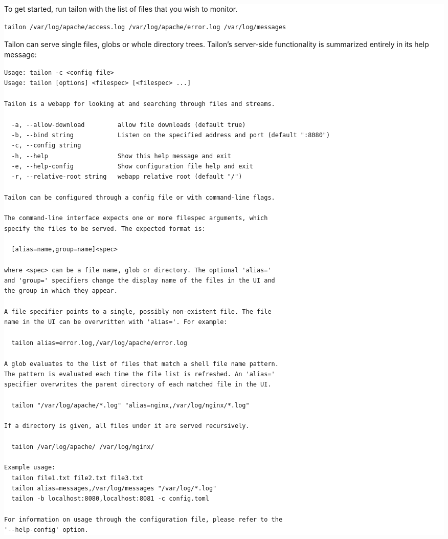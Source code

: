 To get started, run tailon with the list of files that you wish to monitor.

```
tailon /var/log/apache/access.log /var/log/apache/error.log /var/log/messages
```

Tailon can serve single files, globs or whole directory trees. Tailon’s
server-side functionality is summarized entirely in its help message:

[//]: # (run "make README.md" to update the next section with the output of tailon --help)

[//]: # (BEGIN HELP)
```
Usage: tailon -c <config file>
Usage: tailon [options] <filespec> [<filespec> ...]

Tailon is a webapp for looking at and searching through files and streams.

  -a, --allow-download         allow file downloads (default true)
  -b, --bind string            Listen on the specified address and port (default ":8080")
  -c, --config string
  -h, --help                   Show this help message and exit
  -e, --help-config            Show configuration file help and exit
  -r, --relative-root string   webapp relative root (default "/")

Tailon can be configured through a config file or with command-line flags.

The command-line interface expects one or more filespec arguments, which
specify the files to be served. The expected format is:

  [alias=name,group=name]<spec>

where <spec> can be a file name, glob or directory. The optional 'alias='
and 'group=' specifiers change the display name of the files in the UI and
the group in which they appear.

A file specifier points to a single, possibly non-existent file. The file
name in the UI can be overwritten with 'alias='. For example:

  tailon alias=error.log,/var/log/apache/error.log

A glob evaluates to the list of files that match a shell file name pattern.
The pattern is evaluated each time the file list is refreshed. An 'alias='
specifier overwrites the parent directory of each matched file in the UI.

  tailon "/var/log/apache/*.log" "alias=nginx,/var/log/nginx/*.log"

If a directory is given, all files under it are served recursively.

  tailon /var/log/apache/ /var/log/nginx/

Example usage:
  tailon file1.txt file2.txt file3.txt
  tailon alias=messages,/var/log/messages "/var/log/*.log"
  tailon -b localhost:8080,localhost:8081 -c config.toml

For information on usage through the configuration file, please refer to the
'--help-config' option.
```
[//]: # (END HELP)


[clarity]:   https://github.com/tobi/clarity
[tailon]:    https://github.com/gvalkov/tailon-legacy
[wtee]:      https://github.com/gvalkov/wtee
[toml]:      https://github.com/toml-lang/toml
[releases]:  https://github.com/gvalkov/tailon-next/releases
[errorlog]:  http://www.psychogenic.com/en/products/Errorlog.php
[log.io]:    http://logio.org/
[rtail]:     http://rtail.org/
[this icon]: http://www.iconfinder.com/icondetails/15150/48/terminal_icon
[sandbox]:   http://www.gnu.org/software/gawk/manual/html_node/Options.html#index-g_t_0040code_007b_002dS_007d-option-277
[Apache 2.0 License]: LICENSE